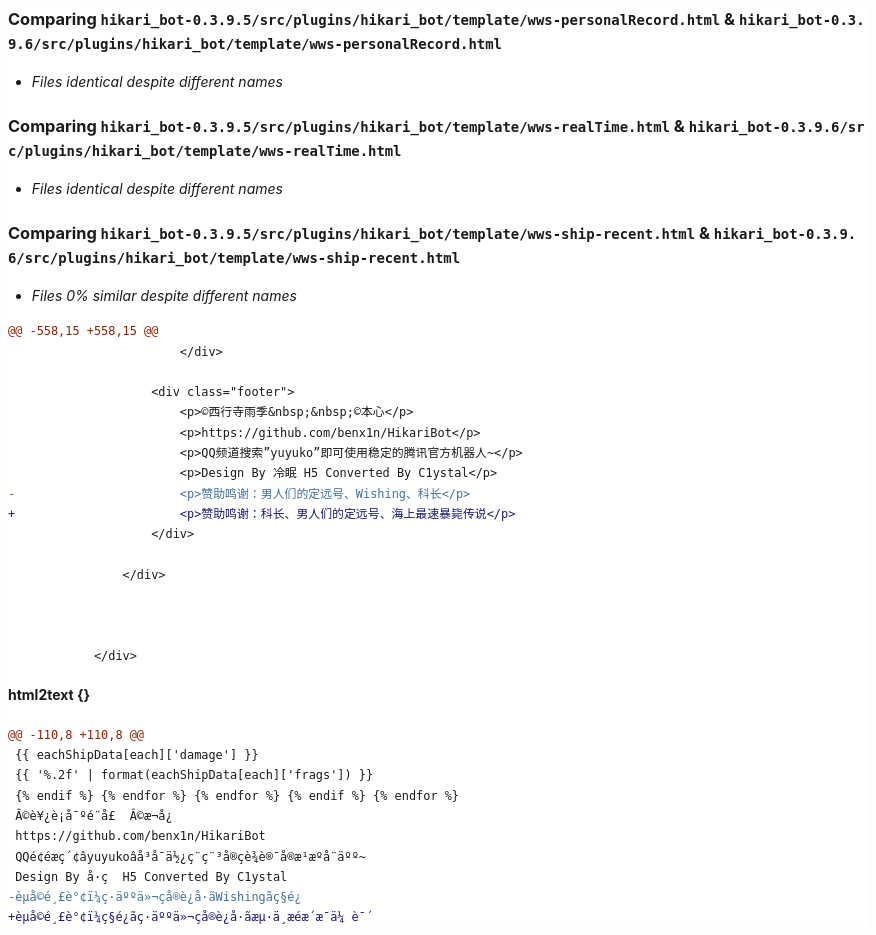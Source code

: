 ### Comparing `hikari_bot-0.3.9.5/src/plugins/hikari_bot/template/wws-personalRecord.html` & `hikari_bot-0.3.9.6/src/plugins/hikari_bot/template/wws-personalRecord.html`

 * *Files identical despite different names*

### Comparing `hikari_bot-0.3.9.5/src/plugins/hikari_bot/template/wws-realTime.html` & `hikari_bot-0.3.9.6/src/plugins/hikari_bot/template/wws-realTime.html`

 * *Files identical despite different names*

### Comparing `hikari_bot-0.3.9.5/src/plugins/hikari_bot/template/wws-ship-recent.html` & `hikari_bot-0.3.9.6/src/plugins/hikari_bot/template/wws-ship-recent.html`

 * *Files 0% similar despite different names*

```diff
@@ -558,15 +558,15 @@
 						</div>
 
 					<div class="footer">
 						<p>©西行寺雨季&nbsp;&nbsp;©本心</p>
 						<p>https://github.com/benx1n/HikariBot</p>
 						<p>QQ频道搜索”yuyuko”即可使用稳定的腾讯官方机器人~</p>
 						<p>Design By 冷眠 H5 Converted By C1ystal</p>
-						<p>赞助鸣谢：男人们的定远号、Wishing、科长</p>
+						<p>赞助鸣谢：科长、男人们的定远号、海上最速暴毙传说</p>
 					</div>
 
 				</div>
 
 
 
 			</div>
```

#### html2text {}

```diff
@@ -110,8 +110,8 @@
 {{ eachShipData[each]['damage'] }}
 {{ '%.2f' | format(eachShipData[each]['frags']) }}
 {% endif %} {% endfor %} {% endfor %} {% endif %} {% endfor %}
 Â©è¥¿è¡å¯ºé¨å­£  Â©æ¬å¿
 https://github.com/benx1n/HikariBot
 QQé¢éæç´¢âyuyukoâå³å¯ä½¿ç¨ç¨³å®çè¾è®¯å®æ¹æºå¨äºº~
 Design By å·ç  H5 Converted By C1ystal
-èµå©é¸£è°¢ï¼ç·äººä»¬çå®è¿å·ãWishingãç§é¿
+èµå©é¸£è°¢ï¼ç§é¿ãç·äººä»¬çå®è¿å·ãæµ·ä¸æéæ´æ¯ä¼ è¯´
```
